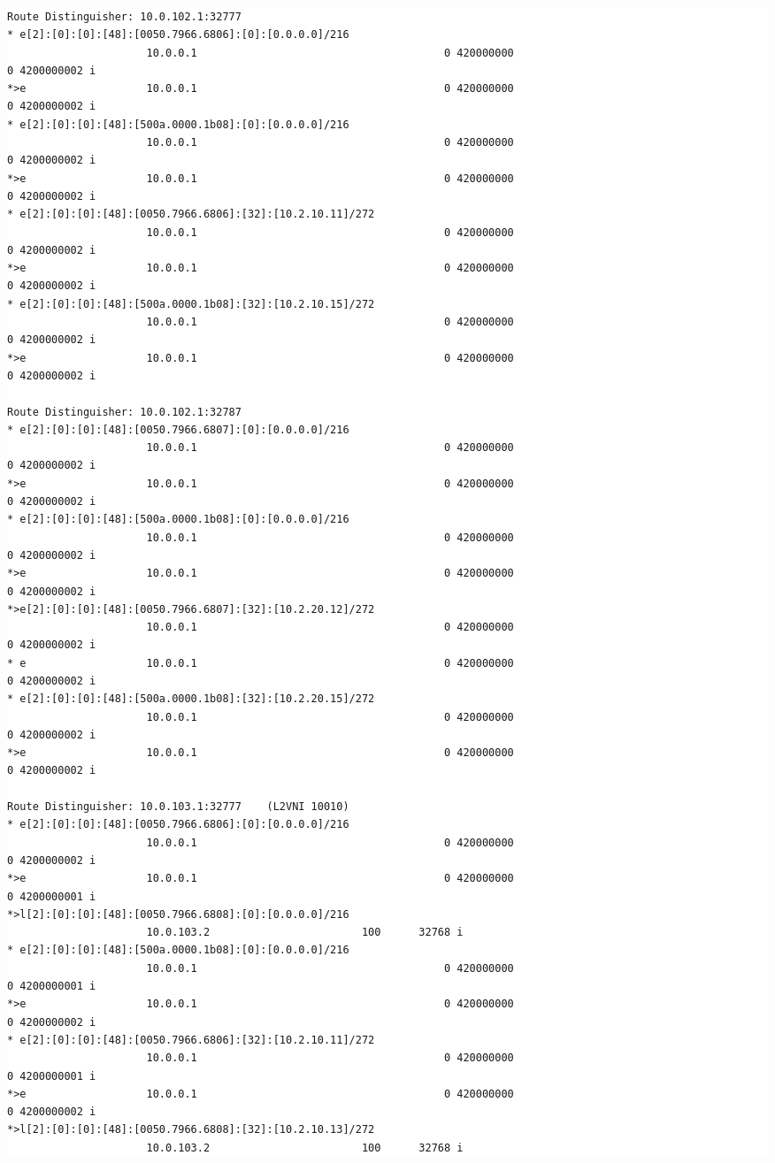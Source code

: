     Route Distinguisher: 10.0.102.1:32777
    * e[2]:[0]:[0]:[48]:[0050.7966.6806]:[0]:[0.0.0.0]/216
                          10.0.0.1                                       0 420000000
    0 4200000002 i
    *>e                   10.0.0.1                                       0 420000000
    0 4200000002 i
    * e[2]:[0]:[0]:[48]:[500a.0000.1b08]:[0]:[0.0.0.0]/216
                          10.0.0.1                                       0 420000000
    0 4200000002 i
    *>e                   10.0.0.1                                       0 420000000
    0 4200000002 i
    * e[2]:[0]:[0]:[48]:[0050.7966.6806]:[32]:[10.2.10.11]/272
                          10.0.0.1                                       0 420000000
    0 4200000002 i
    *>e                   10.0.0.1                                       0 420000000
    0 4200000002 i
    * e[2]:[0]:[0]:[48]:[500a.0000.1b08]:[32]:[10.2.10.15]/272
                          10.0.0.1                                       0 420000000
    0 4200000002 i
    *>e                   10.0.0.1                                       0 420000000
    0 4200000002 i

    Route Distinguisher: 10.0.102.1:32787
    * e[2]:[0]:[0]:[48]:[0050.7966.6807]:[0]:[0.0.0.0]/216
                          10.0.0.1                                       0 420000000
    0 4200000002 i
    *>e                   10.0.0.1                                       0 420000000
    0 4200000002 i
    * e[2]:[0]:[0]:[48]:[500a.0000.1b08]:[0]:[0.0.0.0]/216
                          10.0.0.1                                       0 420000000
    0 4200000002 i
    *>e                   10.0.0.1                                       0 420000000
    0 4200000002 i
    *>e[2]:[0]:[0]:[48]:[0050.7966.6807]:[32]:[10.2.20.12]/272
                          10.0.0.1                                       0 420000000
    0 4200000002 i
    * e                   10.0.0.1                                       0 420000000
    0 4200000002 i
    * e[2]:[0]:[0]:[48]:[500a.0000.1b08]:[32]:[10.2.20.15]/272
                          10.0.0.1                                       0 420000000
    0 4200000002 i
    *>e                   10.0.0.1                                       0 420000000
    0 4200000002 i

    Route Distinguisher: 10.0.103.1:32777    (L2VNI 10010)
    * e[2]:[0]:[0]:[48]:[0050.7966.6806]:[0]:[0.0.0.0]/216
                          10.0.0.1                                       0 420000000
    0 4200000002 i
    *>e                   10.0.0.1                                       0 420000000
    0 4200000001 i
    *>l[2]:[0]:[0]:[48]:[0050.7966.6808]:[0]:[0.0.0.0]/216
                          10.0.103.2                        100      32768 i
    * e[2]:[0]:[0]:[48]:[500a.0000.1b08]:[0]:[0.0.0.0]/216
                          10.0.0.1                                       0 420000000
    0 4200000001 i
    *>e                   10.0.0.1                                       0 420000000
    0 4200000002 i
    * e[2]:[0]:[0]:[48]:[0050.7966.6806]:[32]:[10.2.10.11]/272
                          10.0.0.1                                       0 420000000
    0 4200000001 i
    *>e                   10.0.0.1                                       0 420000000
    0 4200000002 i
    *>l[2]:[0]:[0]:[48]:[0050.7966.6808]:[32]:[10.2.10.13]/272
                          10.0.103.2                        100      32768 i